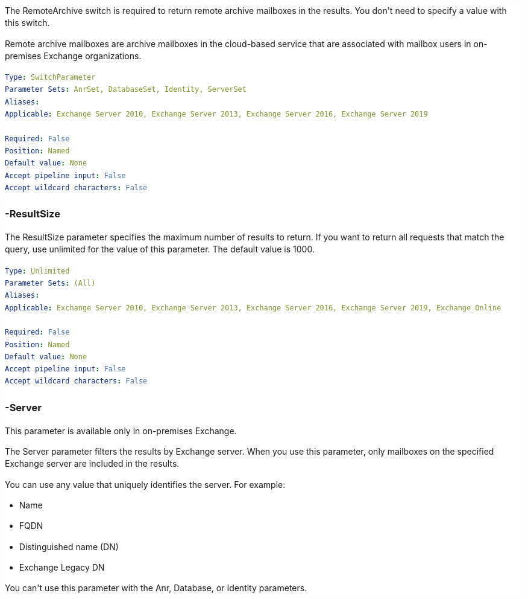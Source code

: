 The RemoteArchive switch is required to return remote archive mailboxes in the results. You don't need to specify a value with this switch.

Remote archive mailboxes are archive mailboxes in the cloud-based service that are associated with mailbox users in on-premises Exchange organizations.

```yaml
Type: SwitchParameter
Parameter Sets: AnrSet, DatabaseSet, Identity, ServerSet
Aliases:
Applicable: Exchange Server 2010, Exchange Server 2013, Exchange Server 2016, Exchange Server 2019

Required: False
Position: Named
Default value: None
Accept pipeline input: False
Accept wildcard characters: False
```

### -ResultSize
The ResultSize parameter specifies the maximum number of results to return. If you want to return all requests that match the query, use unlimited for the value of this parameter. The default value is 1000.

```yaml
Type: Unlimited
Parameter Sets: (All)
Aliases:
Applicable: Exchange Server 2010, Exchange Server 2013, Exchange Server 2016, Exchange Server 2019, Exchange Online

Required: False
Position: Named
Default value: None
Accept pipeline input: False
Accept wildcard characters: False
```

### -Server
This parameter is available only in on-premises Exchange.

The Server parameter filters the results by Exchange server. When you use this parameter, only mailboxes on the specified Exchange server are included in the results.

You can use any value that uniquely identifies the server. For example:

- Name

- FQDN

- Distinguished name (DN)

- Exchange Legacy DN

You can't use this parameter with the Anr, Database, or Identity parameters.
